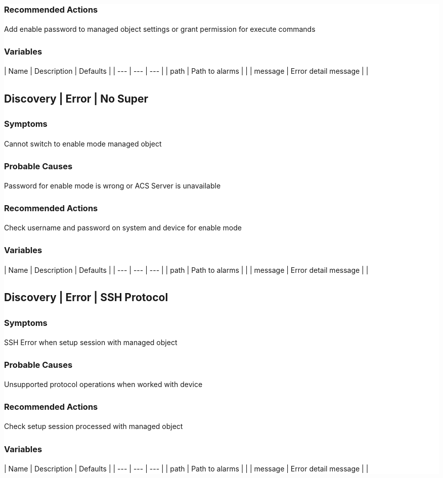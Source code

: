 
<h3>Recommended Actions</h3>
Add enable password to managed object settings or grant permission for execute commands


<h3>Variables</h3>
| Name | Description | Defaults |
| --- | --- | --- |
| path | Path to alarms |  |
| message | Error detail message |  |




## Discovery | Error | No Super

<h3>Symptoms</h3>
Cannot switch to enable mode managed object


<h3>Probable Causes</h3>
Password for enable mode is wrong or ACS Server is unavailable


<h3>Recommended Actions</h3>
Check username and password on system and device for enable mode


<h3>Variables</h3>
| Name | Description | Defaults |
| --- | --- | --- |
| path | Path to alarms |  |
| message | Error detail message |  |




## Discovery | Error | SSH Protocol

<h3>Symptoms</h3>
SSH Error when setup session with managed object


<h3>Probable Causes</h3>
Unsupported protocol operations when worked with device


<h3>Recommended Actions</h3>
Check setup session processed with managed object


<h3>Variables</h3>
| Name | Description | Defaults |
| --- | --- | --- |
| path | Path to alarms |  |
| message | Error detail message |  |
